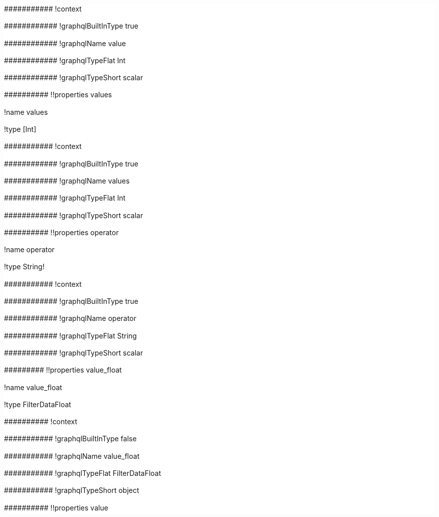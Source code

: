 

########### !context

############ !graphqlBuiltInType true

############ !graphqlName value

############ !graphqlTypeFlat Int

############ !graphqlTypeShort scalar

########## !!properties values

!name values

!type \[Int]



########### !context

############ !graphqlBuiltInType true

############ !graphqlName values

############ !graphqlTypeFlat Int

############ !graphqlTypeShort scalar

########## !!properties operator

!name operator

!type String!



########### !context

############ !graphqlBuiltInType true

############ !graphqlName operator

############ !graphqlTypeFlat String

############ !graphqlTypeShort scalar

######### !!properties value_float

!name value\_float

!type FilterDataFloat



########## !context

########### !graphqlBuiltInType false

########### !graphqlName value_float

########### !graphqlTypeFlat FilterDataFloat

########### !graphqlTypeShort object

########## !!properties value
